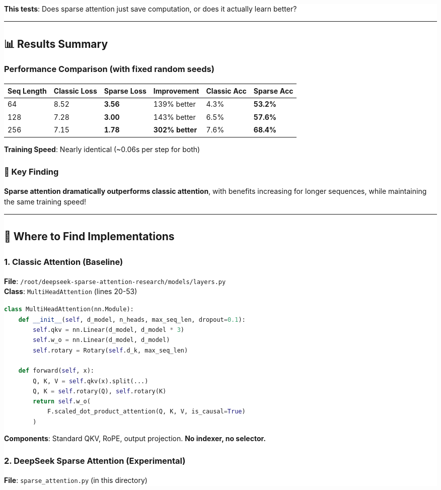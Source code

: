 **This tests**: Does sparse attention just save computation, or does it actually learn better?

---

## 📊 Results Summary

### Performance Comparison (with fixed random seeds)

| Seq Length | Classic Loss | Sparse Loss | Improvement | Classic Acc | Sparse Acc |
|------------|--------------|-------------|-------------|-------------|------------|
| 64         | 8.52         | **3.56**    | 139% better | 4.3%        | **53.2%**  |
| 128        | 7.28         | **3.00**    | 143% better | 6.5%        | **57.6%**  |
| 256        | 7.15         | **1.78**    | **302% better** | 7.6%    | **68.4%**  |

**Training Speed**: Nearly identical (~0.06s per step for both)

### 🎯 Key Finding

**Sparse attention dramatically outperforms classic attention**, with benefits increasing for longer sequences, while maintaining the same training speed!

---

## 📍 Where to Find Implementations

### 1. Classic Attention (Baseline)

**File**: `/root/deepseek-sparse-attention-research/models/layers.py`  
**Class**: `MultiHeadAttention` (lines 20-53)

```python
class MultiHeadAttention(nn.Module):
    def __init__(self, d_model, n_heads, max_seq_len, dropout=0.1):
        self.qkv = nn.Linear(d_model, d_model * 3)
        self.w_o = nn.Linear(d_model, d_model)
        self.rotary = Rotary(self.d_k, max_seq_len)
    
    def forward(self, x):
        Q, K, V = self.qkv(x).split(...)
        Q, K = self.rotary(Q), self.rotary(K)
        return self.w_o(
            F.scaled_dot_product_attention(Q, K, V, is_causal=True)
        )
```

**Components**: Standard QKV, RoPE, output projection. **No indexer, no selector.**

### 2. DeepSeek Sparse Attention (Experimental)

**File**: `sparse_attention.py` (in this directory)
